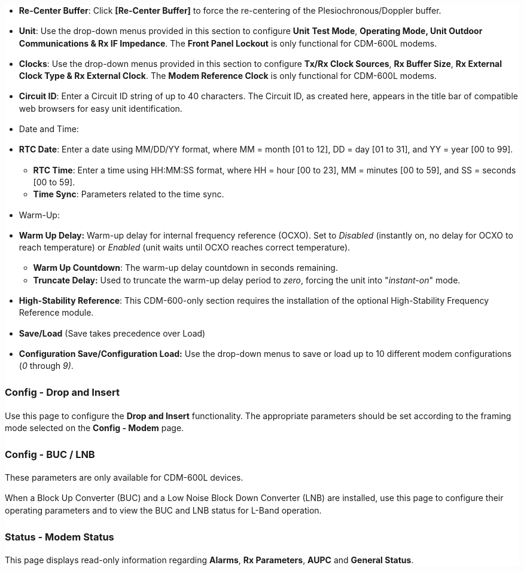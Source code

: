 - **Re-Center Buffer**: Click **\[Re-Center Buffer\]** to force the re-centering of the Plesiochronous/Doppler buffer.

- **Unit**: Use the drop-down menus provided in this section to configure **Unit** **Test Mode**, **Operating Mode, Unit Outdoor Communications & Rx IF Impedance**. The **Front Panel Lockout** is only functional for CDM-600L modems.

- **Clocks**: Use the drop-down menus provided in this section to configure **Tx/Rx Clock Sources**, **Rx Buffer Size**, **Rx External Clock Type & Rx External Clock**. The **Modem Reference Clock** is only functional for CDM-600L modems.

- **Circuit ID**: Enter a Circuit ID string of up to 40 characters. The Circuit ID, as created here, appears in the title bar of compatible web browsers for easy unit identification.

- Date and Time:

- **RTC Date**: Enter a date using MM/DD/YY format, where MM = month \[01 to 12\], DD = day \[01 to 31\], and YY = year \[00 to 99\].
  - **RTC Time**: Enter a time using HH:MM:SS format, where HH = hour \[00 to 23\], MM = minutes \[00 to 59\], and SS = seconds \[00 to 59\].
  - **Time Sync**: Parameters related to the time sync.

- Warm-Up:

- **Warm Up Delay:** Warm-up delay for internal frequency reference (OCXO). Set to *Disabled* (instantly on, no delay for OCXO to reach temperature) or *Enabled* (unit waits until OCXO reaches correct temperature).
  - **Warm Up Countdown**: The warm-up delay countdown in seconds remaining.
  - **Truncate Delay:** Used to truncate the warm-up delay period to *zero*, forcing the unit into "*instant-on*" mode.

- **High-Stability Reference**: This CDM-600-only section requires the installation of the optional High-Stability Frequency Reference module.

- **Save/Load** (Save takes precedence over Load)

- **Configuration Save/Configuration Load:** Use the drop-down menus to save or load up to 10 different modem configurations (*0* through *9)*.

### Config - Drop and Insert

Use this page to configure the **Drop and Insert** functionality. The appropriate parameters should be set according to the framing mode selected on the **Config - Modem** page.

### Config - BUC / LNB

These parameters are only available for CDM-600L devices.

When a Block Up Converter (BUC) and a Low Noise Block Down Converter (LNB) are installed, use this page to configure their operating parameters and to view the BUC and LNB status for L-Band operation.

### Status - Modem Status

This page displays read-only information regarding **Alarms**, **Rx Parameters**, **AUPC** and **General Status**.

